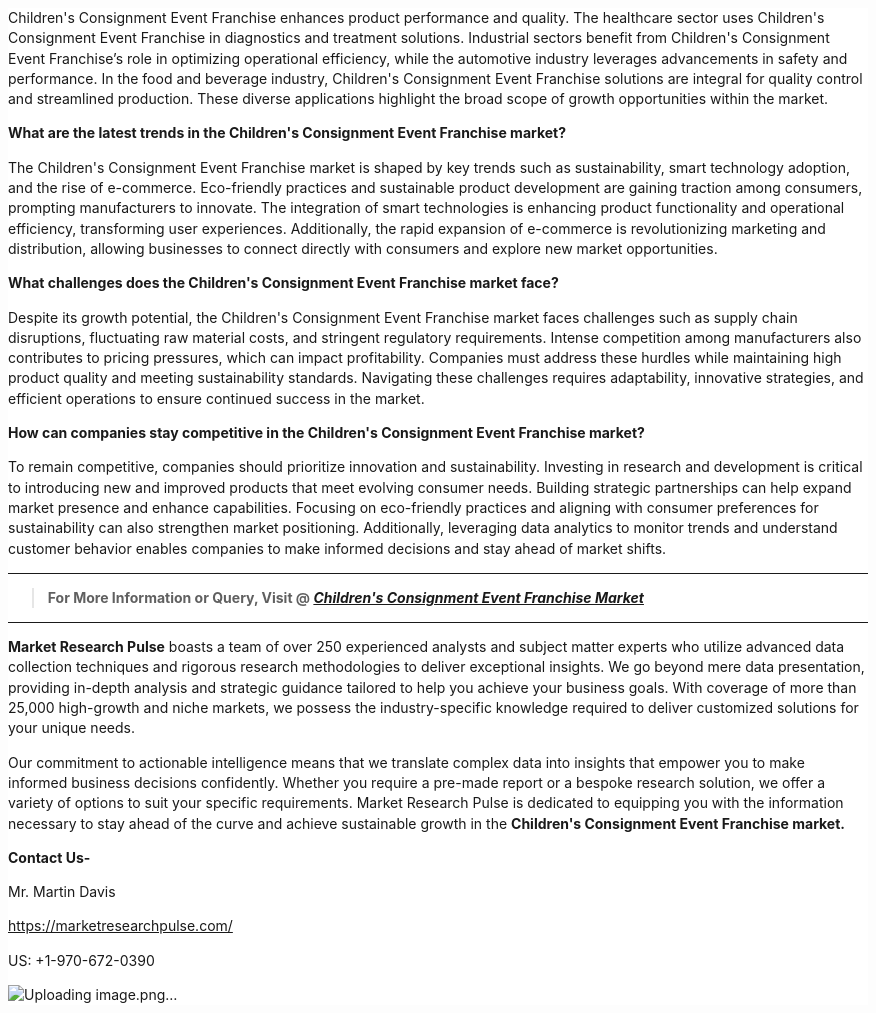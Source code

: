 Children's Consignment Event Franchise enhances product performance and quality. The healthcare sector uses Children's Consignment Event Franchise in diagnostics and treatment solutions. Industrial sectors benefit from Children's Consignment Event Franchise&rsquo;s role in optimizing operational efficiency, while the automotive industry leverages advancements in safety and performance. In the food and beverage industry, Children's Consignment Event Franchise solutions are integral for quality control and streamlined production. These diverse applications highlight the broad scope of growth opportunities within the market.</p><p><strong>What are the latest trends in the Children's Consignment Event Franchise market?</strong></p><p>The Children's Consignment Event Franchise market is shaped by key trends such as sustainability, smart technology adoption, and the rise of e-commerce. Eco-friendly practices and sustainable product development are gaining traction among consumers, prompting manufacturers to innovate. The integration of smart technologies is enhancing product functionality and operational efficiency, transforming user experiences. Additionally, the rapid expansion of e-commerce is revolutionizing marketing and distribution, allowing businesses to connect directly with consumers and explore new market opportunities.</p><p><strong>What challenges does the Children's Consignment Event Franchise market face?</strong></p><p>Despite its growth potential, the Children's Consignment Event Franchise market faces challenges such as supply chain disruptions, fluctuating raw material costs, and stringent regulatory requirements. Intense competition among manufacturers also contributes to pricing pressures, which can impact profitability. Companies must address these hurdles while maintaining high product quality and meeting sustainability standards. Navigating these challenges requires adaptability, innovative strategies, and efficient operations to ensure continued success in the market.</p><p><strong>How can companies stay competitive in the Children's Consignment Event Franchise market?</strong></p><p>To remain competitive, companies should prioritize innovation and sustainability. Investing in research and development is critical to introducing new and improved products that meet evolving consumer needs. Building strategic partnerships can help expand market presence and enhance capabilities. Focusing on eco-friendly practices and aligning with consumer preferences for sustainability can also strengthen market positioning. Additionally, leveraging data analytics to monitor trends and understand customer behavior enables companies to make informed decisions and stay ahead of market shifts.</p><hr /><blockquote><p><strong>For More Information or Query, Visit @&nbsp;<em><a href="https://marketresearchpulse.com/report/65168/childrens-consignment-event-franchise-market?utm_source=Linkedin&utm_medium=027">Children's Consignment Event Franchise Market</a></em></strong></p></blockquote><hr /><p><strong>Market Research Pulse</strong> boasts a team of over 250 experienced analysts and subject matter experts who utilize advanced data collection techniques and rigorous research methodologies to deliver exceptional insights. We go beyond mere data presentation, providing in-depth analysis and strategic guidance tailored to help you achieve your business goals. With coverage of more than 25,000 high-growth and niche markets, we possess the industry-specific knowledge required to deliver customized solutions for your unique needs.</p><p>Our commitment to actionable intelligence means that we translate complex data into insights that empower you to make informed business decisions confidently. Whether you require a pre-made report or a bespoke research solution, we offer a variety of options to suit your specific requirements. Market Research Pulse is dedicated to equipping you with the information necessary to stay ahead of the curve and achieve sustainable growth in the <strong>Children's Consignment Event Franchise market.</strong></p><p><strong>Contact Us-</strong></p><p>Mr. Martin Davis</p><p>https://marketresearchpulse.com/</p><p>US: +1-970-672-0390</p>
![Uploading image.png…]()
